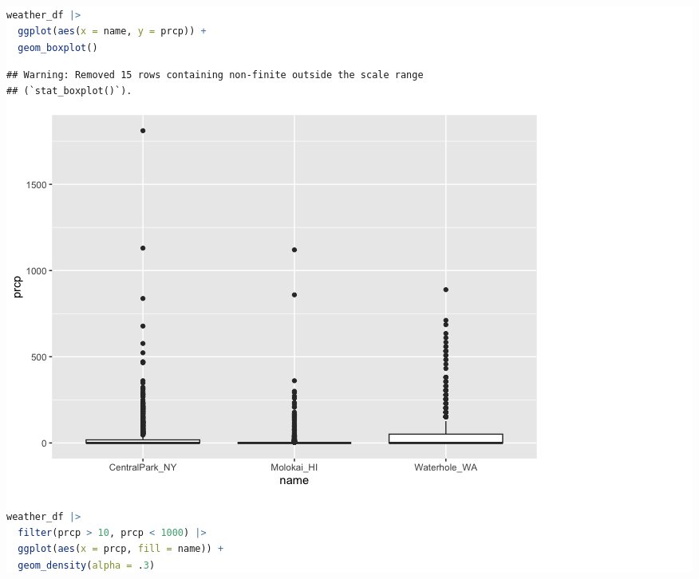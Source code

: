 
``` r
weather_df |> 
  ggplot(aes(x = name, y = prcp)) + 
  geom_boxplot()
```

    ## Warning: Removed 15 rows containing non-finite outside the scale range
    ## (`stat_boxplot()`).

![](viz_1_files/figure-gfm/unnamed-chunk-22-2.png)

``` r
weather_df |> 
  filter(prcp > 10, prcp < 1000) |>  
  ggplot(aes(x = prcp, fill = name)) + 
  geom_density(alpha = .3)
```
